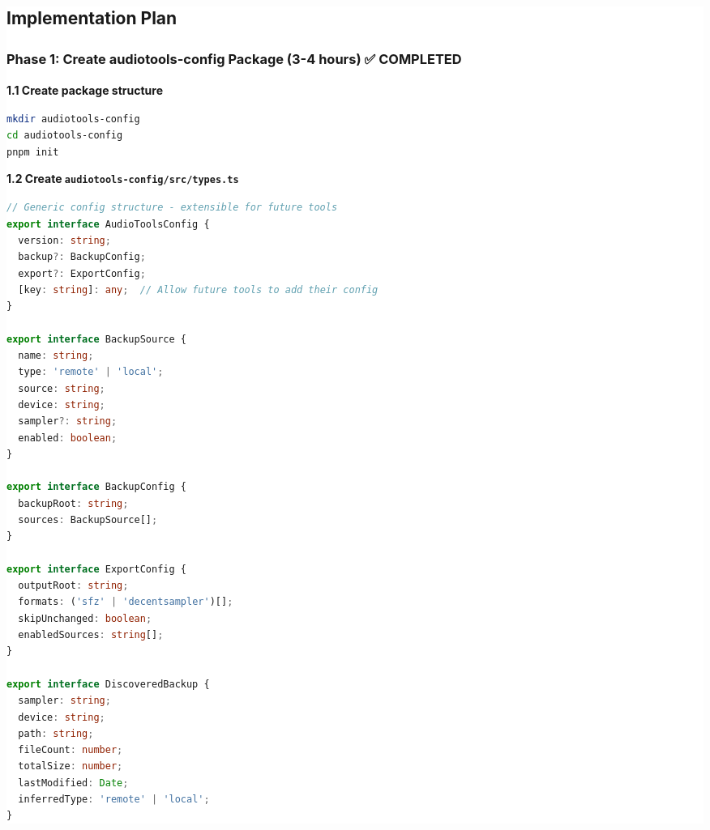 ## Implementation Plan

### Phase 1: Create audiotools-config Package (3-4 hours) ✅ COMPLETED

**1.1 Create package structure**

```bash
mkdir audiotools-config
cd audiotools-config
pnpm init
```

**1.2 Create `audiotools-config/src/types.ts`**

```typescript
// Generic config structure - extensible for future tools
export interface AudioToolsConfig {
  version: string;
  backup?: BackupConfig;
  export?: ExportConfig;
  [key: string]: any;  // Allow future tools to add their config
}

export interface BackupSource {
  name: string;
  type: 'remote' | 'local';
  source: string;
  device: string;
  sampler?: string;
  enabled: boolean;
}

export interface BackupConfig {
  backupRoot: string;
  sources: BackupSource[];
}

export interface ExportConfig {
  outputRoot: string;
  formats: ('sfz' | 'decentsampler')[];
  skipUnchanged: boolean;
  enabledSources: string[];
}

export interface DiscoveredBackup {
  sampler: string;
  device: string;
  path: string;
  fileCount: number;
  totalSize: number;
  lastModified: Date;
  inferredType: 'remote' | 'local';
}
```
